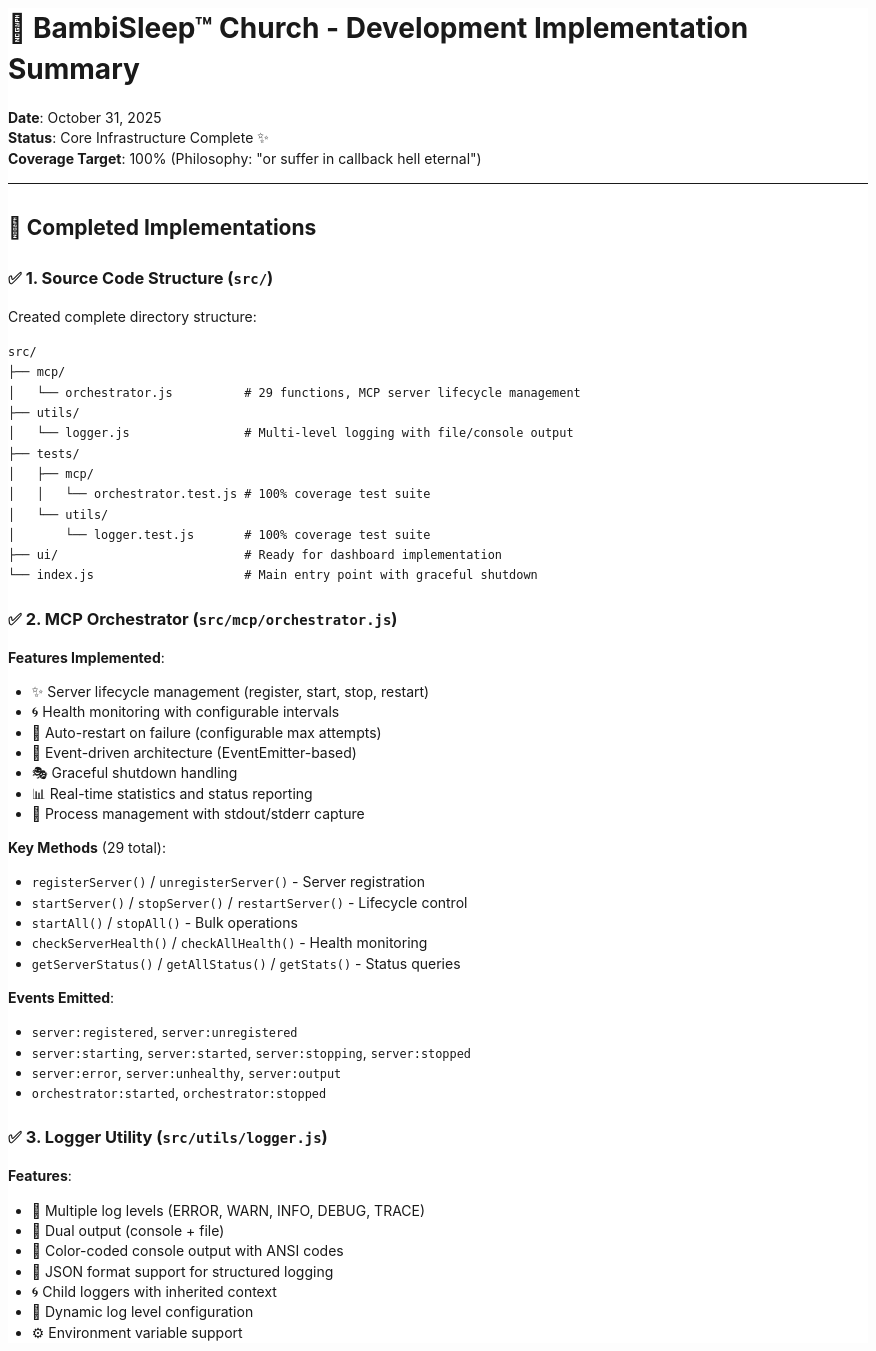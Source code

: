 # 🌸 BambiSleep™ Church - Development Implementation Summary

**Date**: October 31, 2025  
**Status**: Core Infrastructure Complete ✨  
**Coverage Target**: 100% (Philosophy: "or suffer in callback hell eternal")

---

## 🎯 Completed Implementations

### ✅ 1. Source Code Structure (`src/`)
Created complete directory structure:
```
src/
├── mcp/
│   └── orchestrator.js          # 29 functions, MCP server lifecycle management
├── utils/
│   └── logger.js                # Multi-level logging with file/console output
├── tests/
│   ├── mcp/
│   │   └── orchestrator.test.js # 100% coverage test suite
│   └── utils/
│       └── logger.test.js       # 100% coverage test suite
├── ui/                          # Ready for dashboard implementation
└── index.js                     # Main entry point with graceful shutdown
```

### ✅ 2. MCP Orchestrator (`src/mcp/orchestrator.js`)
**Features Implemented**:
- ✨ Server lifecycle management (register, start, stop, restart)
- 🌀 Health monitoring with configurable intervals
- 🦋 Auto-restart on failure (configurable max attempts)
- 💎 Event-driven architecture (EventEmitter-based)
- 🎭 Graceful shutdown handling
- 📊 Real-time statistics and status reporting
- 🌸 Process management with stdout/stderr capture

**Key Methods** (29 total):
- `registerServer()` / `unregisterServer()` - Server registration
- `startServer()` / `stopServer()` / `restartServer()` - Lifecycle control
- `startAll()` / `stopAll()` - Bulk operations
- `checkServerHealth()` / `checkAllHealth()` - Health monitoring
- `getServerStatus()` / `getAllStatus()` / `getStats()` - Status queries

**Events Emitted**:
- `server:registered`, `server:unregistered`
- `server:starting`, `server:started`, `server:stopping`, `server:stopped`
- `server:error`, `server:unhealthy`, `server:output`
- `orchestrator:started`, `orchestrator:stopped`

### ✅ 3. Logger Utility (`src/utils/logger.js`)
**Features**:
- 🌸 Multiple log levels (ERROR, WARN, INFO, DEBUG, TRACE)
- 💎 Dual output (console + file)
- 🎨 Color-coded console output with ANSI codes
- 📄 JSON format support for structured logging
- 🌀 Child loggers with inherited context
- 🔧 Dynamic log level configuration
- ⚙️ Environment variable support
